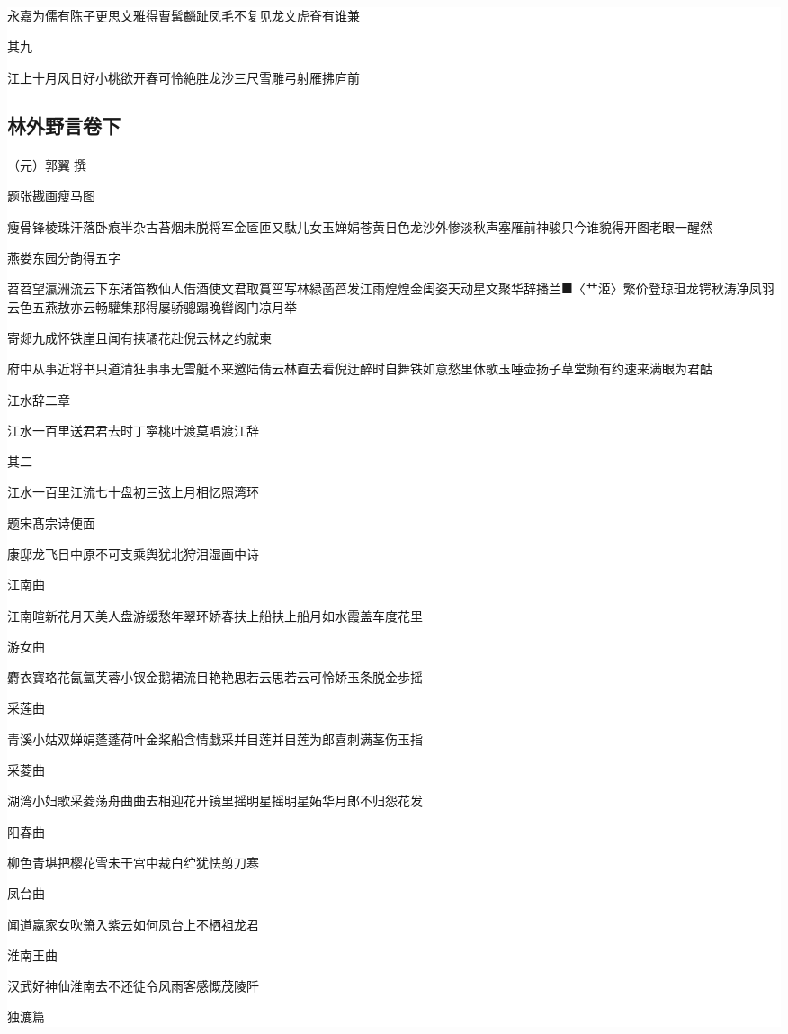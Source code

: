 永嘉为儒有陈子更思文雅得曹髯麟趾凤毛不复见龙文虎脊有谁兼  

其九  

江上十月风日好小桃欲开春可怜絶胜龙沙三尺雪雕弓射雁拂庐前  

## 林外野言卷下

（元）郭翼 撰  

题张戡画瘦马图  

瘦骨锋棱珠汗落卧痕半杂古苔烟未脱将军金匼匝又駄儿女玉婵娟苍黄日色龙沙外惨淡秋声塞雁前神骏只今谁貌得开图老眼一醒然  

燕娄东园分韵得五字  

苕苕望瀛洲流云下东渚笛教仙人借酒使文君取篔筜写林緑菡蓞发江雨煌煌金闺姿天动星文聚华辞播兰■〈艹洍〉繁价登琼珇龙锷秋涛净凤羽云色五燕敖亦云畅驩集那得屡骄骢蹋晚辔阁门凉月举  

寄郯九成怀铁崖且闻有挟璚花赴倪云林之约就柬  

府中从事近将书只道清狂事事无雪艇不来邀陆倩云林直去看倪迂醉时自舞铁如意愁里休歌玉唾壶扬子草堂频有约速来满眼为君酤  

江水辞二章  

江水一百里送君君去时丁寜桃叶渡莫唱渡江辞  

其二  

江水一百里江流七十盘初三弦上月相忆照湾环  

题宋髙宗诗便面  

康邸龙飞日中原不可支乘舆犹北狩泪湿画中诗  

江南曲  

江南暄新花月天美人盘游缓愁年翠环娇春扶上船扶上船月如水霞盖车度花里  

游女曲  

麝衣寳珞花氤氲芙蓉小钗金鹅裙流目艳艳思若云思若云可怜娇玉条脱金歩摇  

采莲曲  

青溪小姑双婵娟蓬蓬荷叶金桨船含情戱采并目莲并目莲为郎喜刺满茎伤玉指  

采菱曲  

湖湾小妇歌采菱荡舟曲曲去相迎花开镜里摇明星摇明星妬华月郎不归怨花发  

阳春曲  

柳色青堪把樱花雪未干宫中裁白纻犹怯剪刀寒  

凤台曲  

闻道嬴家女吹箫入紫云如何凤台上不栖祖龙君  

淮南王曲  

汉武好神仙淮南去不还徒令风雨客感慨茂陵阡  

独漉篇  
